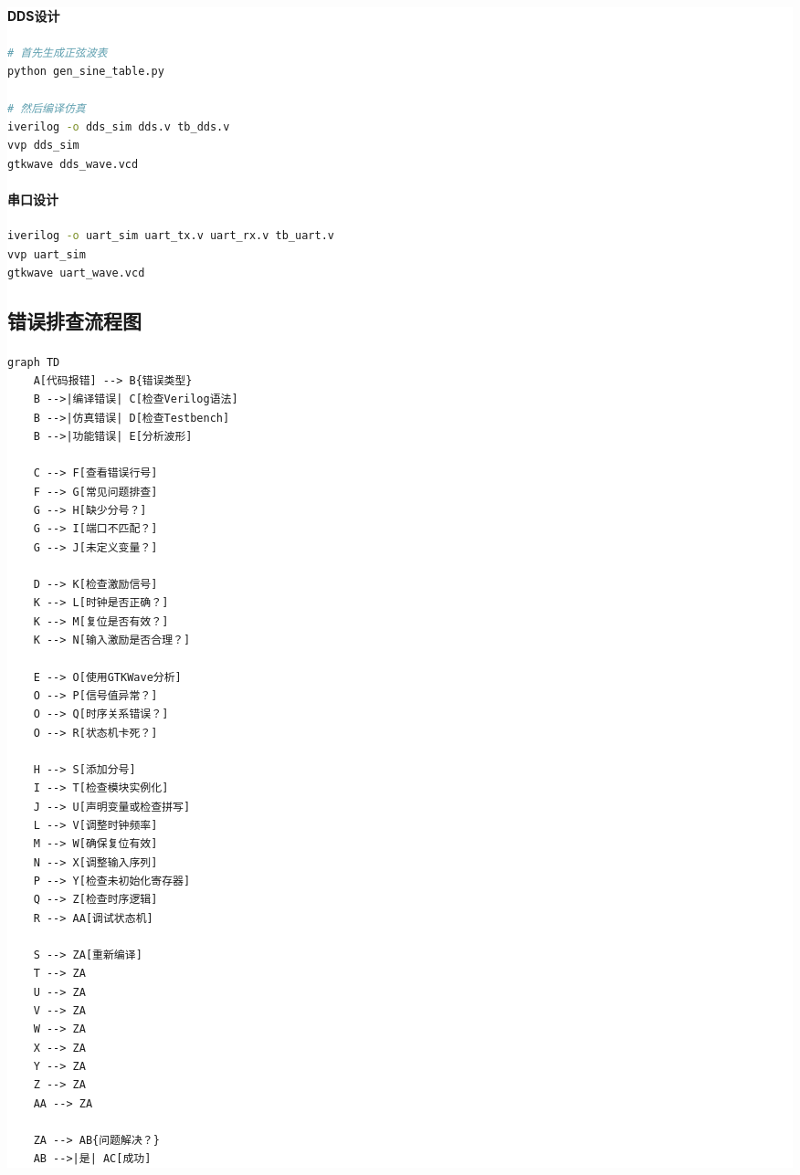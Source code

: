#### DDS设计
```bash
# 首先生成正弦波表
python gen_sine_table.py

# 然后编译仿真
iverilog -o dds_sim dds.v tb_dds.v
vvp dds_sim
gtkwave dds_wave.vcd
```

#### 串口设计
```bash
iverilog -o uart_sim uart_tx.v uart_rx.v tb_uart.v
vvp uart_sim
gtkwave uart_wave.vcd
```
## 错误排查流程图

```mermaid
graph TD
    A[代码报错] --> B{错误类型}
    B -->|编译错误| C[检查Verilog语法]
    B -->|仿真错误| D[检查Testbench]
    B -->|功能错误| E[分析波形]
    
    C --> F[查看错误行号]
    F --> G[常见问题排查]
    G --> H[缺少分号？]
    G --> I[端口不匹配？]
    G --> J[未定义变量？]
    
    D --> K[检查激励信号]
    K --> L[时钟是否正确？]
    K --> M[复位是否有效？]
    K --> N[输入激励是否合理？]
    
    E --> O[使用GTKWave分析]
    O --> P[信号值异常？]
    O --> Q[时序关系错误？]
    O --> R[状态机卡死？]
    
    H --> S[添加分号]
    I --> T[检查模块实例化]
    J --> U[声明变量或检查拼写]
    L --> V[调整时钟频率]
    M --> W[确保复位有效]
    N --> X[调整输入序列]
    P --> Y[检查未初始化寄存器]
    Q --> Z[检查时序逻辑]
    R --> AA[调试状态机]
    
    S --> ZA[重新编译]
    T --> ZA
    U --> ZA
    V --> ZA
    W --> ZA
    X --> ZA
    Y --> ZA
    Z --> ZA
    AA --> ZA
    
    ZA --> AB{问题解决？}
    AB -->|是| AC[成功]
```
